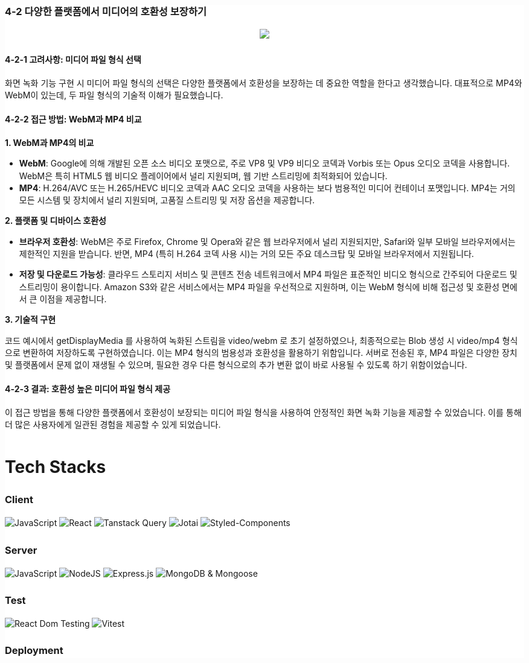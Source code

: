 ### 4-2 다양한 플랫폼에서 미디어의 호환성 보장하기

<div align="center">
  <img width="700" src="https://github.com/erv2bh/uxplorer-client/assets/101324787/b06d4028-42b6-48f2-83c4-aa5d945bb2dd">
</div>

#### 4-2-1 고려사항: 미디어 파일 형식 선택
화면 녹화 기능 구현 시 미디어 파일 형식의 선택은 다양한 플랫폼에서 호환성을 보장하는 데 중요한 역할을 한다고 생각했습니다. 대표적으로 MP4와 WebM이 있는데, 두 파일 형식의 기술적 이해가 필요했습니다.

#### 4-2-2 접근 방법: WebM과 MP4 비교
  **1. WebM과 MP4의 비교**

  - **WebM**: Google에 의해 개발된 오픈 소스 비디오 포맷으로, 주로 VP8 및 VP9 비디오 코덱과 Vorbis 또는 Opus 오디오 코덱을 사용합니다. WebM은 특히 HTML5 웹 비디오 플레이어에서 널리 지원되며, 웹 기반 스트리밍에 최적화되어 있습니다.
  - **MP4**: H.264/AVC 또는 H.265/HEVC 비디오 코덱과 AAC 오디오 코덱을 사용하는 보다 범용적인 미디어 컨테이너 포맷입니다. MP4는 거의 모든 시스템 및 장치에서 널리 지원되며, 고품질 스트리밍 및 저장 옵션을 제공합니다.

  **2. 플랫폼 및 디바이스 호환성**

  - **브라우저 호환성**: WebM은 주로 Firefox, Chrome 및 Opera와 같은 웹 브라우저에서 널리 지원되지만, Safari와 일부 모바일 브라우저에서는 제한적인 지원을 받습니다. 반면, MP4 (특히 H.264 코덱 사용 시)는 거의 모든 주요 데스크탑 및 모바일 브라우저에서 지원됩니다.

  - **저장 및 다운로드 가능성**: 클라우드 스토리지 서비스 및 콘텐츠 전송 네트워크에서 MP4 파일은 표준적인 비디오 형식으로 간주되어 다운로드 및 스트리밍이 용이합니다. Amazon S3와 같은 서비스에서는 MP4 파일을 우선적으로 지원하며, 이는 WebM 형식에 비해 접근성 및 호환성 면에서 큰 이점을 제공합니다.

  **3. 기술적 구현**

  코드 예시에서 getDisplayMedia 를 사용하여 녹화된 스트림을 video/webm 로 초기 설정하였으나, 최종적으로는 Blob 생성 시 video/mp4 형식으로 변환하여 저장하도록 구현하였습니다. 이는 MP4 형식의 범용성과 호환성을 활용하기 위함입니다. 서버로 전송된 후, MP4 파일은 다양한 장치 및 플랫폼에서 문제 없이 재생될 수 있으며, 필요한 경우 다른 형식으로의 추가 변환 없이 바로 사용될 수 있도록 하기 위함이었습니다.

#### 4-2-3 결과: 호환성 높은 미디어 파일 형식 제공
이 접근 방법을 통해 다양한 플랫폼에서 호환성이 보장되는 미디어 파일 형식을 사용하여 안정적인 화면 녹화 기능을 제공할 수 있었습니다. 이를 통해 더 많은 사용자에게 일관된 경험을 제공할 수 있게 되었습니다.

# Tech Stacks

### Client

![JavaScript](https://img.shields.io/badge/javascript-%23323330.svg?style=for-the-badge&logo=javascript&logoColor=%23F7DF1E) ![React](https://img.shields.io/badge/react-%2320232a.svg?style=for-the-badge&logo=react&logoColor=%2361DAFB) ![Tanstack Query](https://img.shields.io/badge/-Tanstack%20Query-FF4154?style=for-the-badge&logo=react%20query&logoColor=white) ![Jotai](https://img.shields.io/badge/Jotai-000?style=for-the-badge&logoColor=white) ![Styled-Components](https://img.shields.io/badge/styledcomponents-DB7093?style=flat-square&logo=styled-components&logoColor=white)


### Server

![JavaScript](https://img.shields.io/badge/javascript-%23323330.svg?style=for-the-badge&logo=javascript&logoColor=%23F7DF1E) ![NodeJS](https://img.shields.io/badge/node.js-6DA55F?style=for-the-badge&logo=node.js&logoColor=white) ![Express.js](https://img.shields.io/badge/express.js-%23404d59.svg?style=for-the-badge&logo=express&logoColor=%2361DAFB) ![MongoDB & Mongoose](https://img.shields.io/badge/MongoDB%20&%20Mongoose-%234ea94b.svg?style=for-the-badge&logo=mongodb&logoColor=white)

### Test

![React Dom Testing](https://img.shields.io/badge/react%20dom%20testing-%2320232a.svg?style=for-the-badge&logo=react&logoColor=%2361DAFB) ![Vitest](https://img.shields.io/badge/Vitest-%2344A833.svg?style=for-the-badge&logoColor=white)

### Deployment
